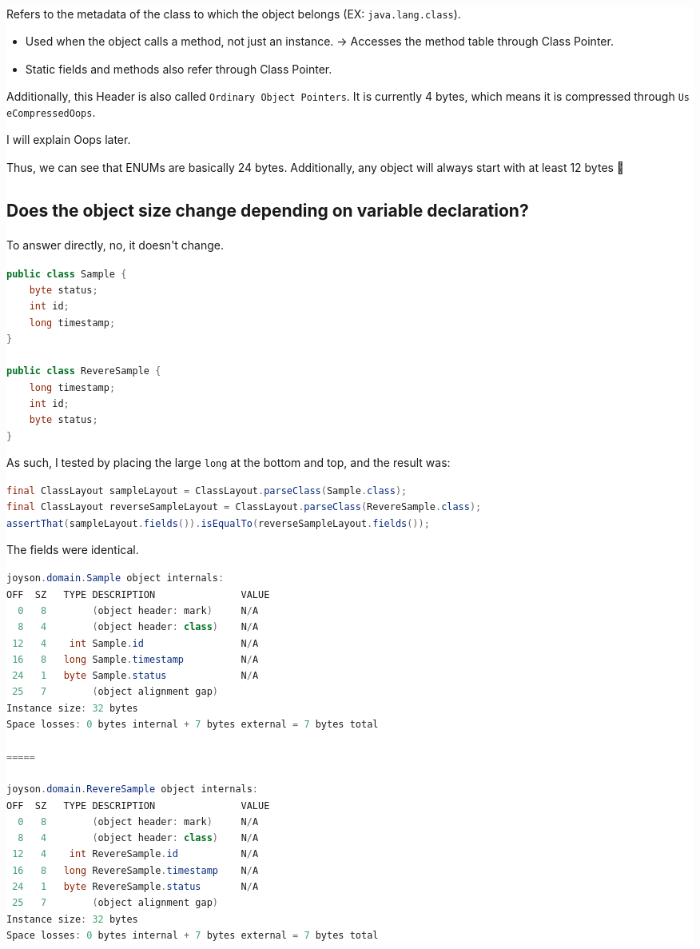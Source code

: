 Refers to the metadata of the class to which the object belongs (EX: `java.lang.class`).

- Used when the object calls a method, not just an instance.
-> Accesses the method table through Class Pointer.

- Static fields and methods also refer through Class Pointer.

Additionally, this Header is also called `Ordinary Object Pointers`.
It is currently 4 bytes, which means it is compressed through `UseCompressedOops`.

I will explain Oops later.

Thus, we can see that ENUMs are basically 24 bytes.
Additionally, any object will always start with at least 12 bytes 🙂

## Does the object size change depending on variable declaration?

To answer directly, no, it doesn't change.


```java
public class Sample {  
    byte status;  
    int id;  
    long timestamp;  
}

public class RevereSample {  
    long timestamp;  
    int id;  
    byte status;  
}
```

As such, I tested by placing the large `long` at the bottom and top, and the result was:

```java
final ClassLayout sampleLayout = ClassLayout.parseClass(Sample.class);  
final ClassLayout reverseSampleLayout = ClassLayout.parseClass(RevereSample.class);  
assertThat(sampleLayout.fields()).isEqualTo(reverseSampleLayout.fields());
```

The fields were identical.

```java
joyson.domain.Sample object internals:
OFF  SZ   TYPE DESCRIPTION               VALUE
  0   8        (object header: mark)     N/A
  8   4        (object header: class)    N/A
 12   4    int Sample.id                 N/A
 16   8   long Sample.timestamp          N/A
 24   1   byte Sample.status             N/A
 25   7        (object alignment gap)    
Instance size: 32 bytes
Space losses: 0 bytes internal + 7 bytes external = 7 bytes total

=====

joyson.domain.RevereSample object internals:
OFF  SZ   TYPE DESCRIPTION               VALUE
  0   8        (object header: mark)     N/A
  8   4        (object header: class)    N/A
 12   4    int RevereSample.id           N/A
 16   8   long RevereSample.timestamp    N/A
 24   1   byte RevereSample.status       N/A
 25   7        (object alignment gap)    
Instance size: 32 bytes
Space losses: 0 bytes internal + 7 bytes external = 7 bytes total
```